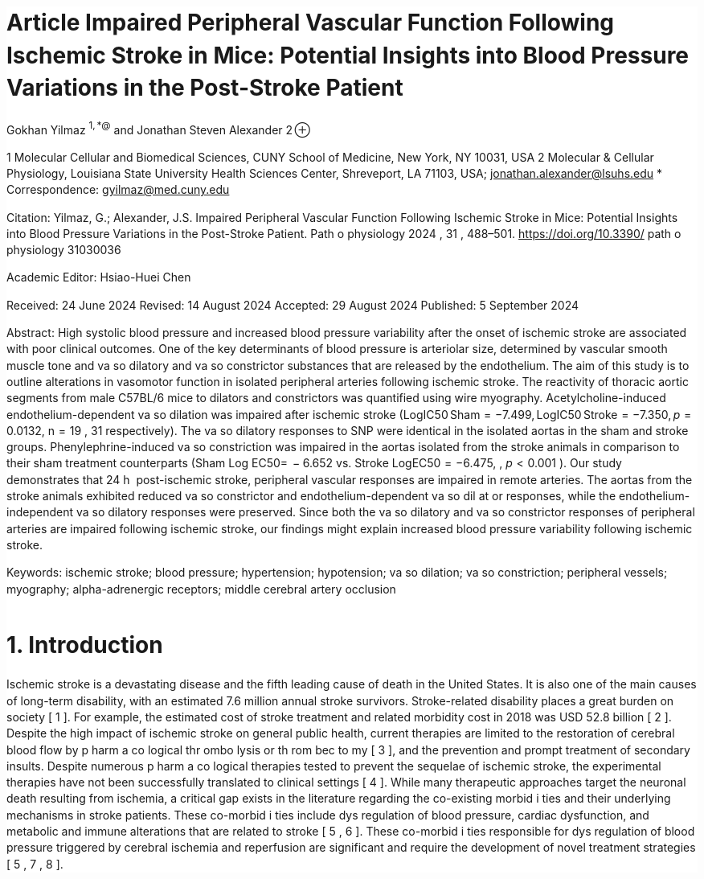 # Article Impaired Peripheral Vascular Function Following Ischemic Stroke in Mice: Potential Insights into Blood Pressure Variations in the Post-Stroke Patient  

Gokhan Yilmaz  $^{1,*@}$  and Jonathan Steven Alexander    $\scriptstyle2\,\oplus$  

1 Molecular Cellular and Biomedical Sciences, CUNY School of Medicine, New York, NY 10031, USA 2 Molecular & Cellular Physiology, Louisiana State University Health Sciences Center, Shreveport, LA 71103, USA; jonathan.alexander@lsuhs.edu \* Correspondence: gyilmaz@med.cuny.edu  

Citation:  Yilmaz, G.; Alexander, J.S. Impaired Peripheral Vascular Function Following Ischemic Stroke in Mice: Potential Insights into Blood Pressure Variations in the Post-Stroke Patient.  Path o physiology  2024 ,  31 , 488–501. https://doi.org/10.3390/ path o physiology 31030036  

Academic Editor: Hsiao-Huei Chen  

Received: 24 June 2024 Revised: 14 August 2024 Accepted: 29 August 2024 Published: 5 September 2024  

Abstract:  High systolic blood pressure and increased blood pressure variability after the onset of ischemic stroke are associated with poor clinical outcomes. One of the key determinants of blood pressure is arteriolar size, determined by vascular smooth muscle tone and va so dilatory and va so constrictor substances that are released by the endothelium. The aim of this study is to outline alterations in vasomotor function in isolated peripheral arteries following ischemic stroke. The reactivity of thoracic aortic segments from male C57BL/6 mice to dilators and constrictors was quantified using wire myography. Acetylcholine-induced endothelium-dependent va so dilation was impaired after ischemic stroke   $\mathrm{(LogIC50\,Sham=-7.499,\,LogIC50\,Strok e=-7.350,\,}p=0.0132,$   $\mathsf{n}=19$  , 31 respectively). The va so dilatory responses to SNP were identical in the isolated aortas in the sham and stroke groups. Phenylephrine-induced va so constriction was impaired in the aortas isolated from the stroke animals in comparison to their sham treatment counterparts (Sham Log  $\mathrm{EC}50{=}\,{-}6.652$  vs. Stroke   $\mathrm{LogEC50}=-6.475,$  ,  $p<0.001$  ). Our study demonstrates that  $24{\mathrm{~h~}}$   post-ischemic stroke, peripheral vascular responses are impaired in remote arteries. The aortas from the stroke animals exhibited reduced va so constrictor and endothelium-dependent va so dil at or responses, while the endothelium-independent va so dilatory responses were preserved. Since both the va so dilatory and va so constrictor responses of peripheral arteries are impaired following ischemic stroke, our findings might explain increased blood pressure variability following ischemic stroke.  

Keywords:  ischemic stroke; blood pressure; hypertension; hypotension; va so dilation; va so constriction; peripheral vessels; myography; alpha-adrenergic receptors; middle cerebral artery occlusion  

# 1. Introduction  

Ischemic stroke is a devastating disease and the fifth leading cause of death in the United States. It is also one of the main causes of long-term disability, with an estimated 7.6 million annual stroke survivors. Stroke-related disability places a great burden on society [ 1 ]. For example, the estimated cost of stroke treatment and related morbidity cost in 2018 was USD 52.8 billion [ 2 ]. Despite the high impact of ischemic stroke on general public health, current therapies are limited to the restoration of cerebral blood flow by p harm a co logical thr ombo lysis or th rom bec to my [ 3 ], and the prevention and prompt treatment of secondary insults. Despite numerous p harm a co logical therapies tested to prevent the sequelae of ischemic stroke, the experimental therapies have not been successfully translated to clinical settings [ 4 ]. While many therapeutic approaches target the neuronal death resulting from ischemia, a critical gap exists in the literature regarding the co-existing morbid i ties and their underlying mechanisms in stroke patients. These co-morbid i ties include dys regulation of blood pressure, cardiac dysfunction, and metabolic and immune alterations that are related to stroke [ 5 , 6 ]. These co-morbid i ties responsible for dys regulation of blood pressure triggered by cerebral ischemia and reperfusion are significant and require the development of novel treatment strategies [ 5 , 7 , 8 ].  
